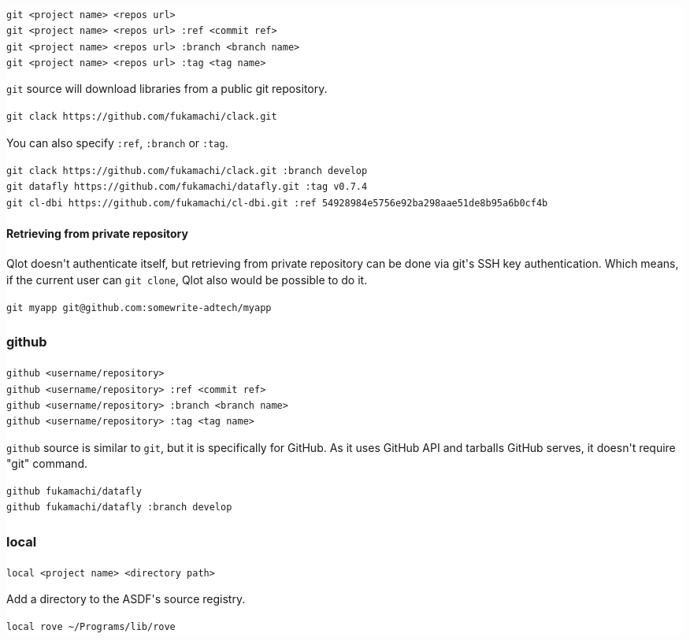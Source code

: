 ```
git <project name> <repos url>
git <project name> <repos url> :ref <commit ref>
git <project name> <repos url> :branch <branch name>
git <project name> <repos url> :tag <tag name>
```

`git` source will download libraries from a public git repository.

```
git clack https://github.com/fukamachi/clack.git
```

You can also specify `:ref`, `:branch` or `:tag`.

```
git clack https://github.com/fukamachi/clack.git :branch develop
git datafly https://github.com/fukamachi/datafly.git :tag v0.7.4
git cl-dbi https://github.com/fukamachi/cl-dbi.git :ref 54928984e5756e92ba298aae51de8b95a6b0cf4b
```

#### Retrieving from private repository

Qlot doesn't authenticate itself, but retrieving from private repository can be done via git's SSH key authentication. Which means, if the current user can `git clone`, Qlot also would be possible to do it.

```
git myapp git@github.com:somewrite-adtech/myapp
```

### github

```
github <username/repository>
github <username/repository> :ref <commit ref>
github <username/repository> :branch <branch name>
github <username/repository> :tag <tag name>
```

`github` source is similar to `git`, but it is specifically for GitHub. As it uses GitHub API and tarballs GitHub serves, it doesn't require "git" command.

```
github fukamachi/datafly
github fukamachi/datafly :branch develop
```

### local

```
local <project name> <directory path>
```

Add a directory to the ASDF's source registry.

```
local rove ~/Programs/lib/rove
```
